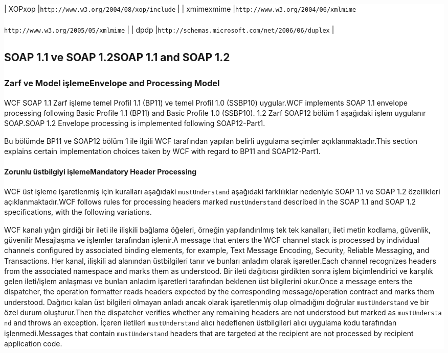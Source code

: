 | <span data-ttu-id="2734a-138">XOP</span><span class="sxs-lookup"><span data-stu-id="2734a-138">xop</span></span> |`http://www.w3.org/2004/08/xop/include` |
| <span data-ttu-id="2734a-139">xmime</span><span class="sxs-lookup"><span data-stu-id="2734a-139">xmime</span></span> |`http://www.w3.org/2004/06/xmlmime`<br /><br /> `http://www.w3.org/2005/05/xmlmime` |
| <span data-ttu-id="2734a-140">dp</span><span class="sxs-lookup"><span data-stu-id="2734a-140">dp</span></span> |`http://schemas.microsoft.com/net/2006/06/duplex` |

## <a name="soap-11-and-soap-12"></a><span data-ttu-id="2734a-141">SOAP 1.1 ve SOAP 1.2</span><span class="sxs-lookup"><span data-stu-id="2734a-141">SOAP 1.1 and SOAP 1.2</span></span>

### <a name="envelope-and-processing-model"></a><span data-ttu-id="2734a-142">Zarf ve Model işleme</span><span class="sxs-lookup"><span data-stu-id="2734a-142">Envelope and Processing Model</span></span>
<span data-ttu-id="2734a-143">WCF SOAP 1.1 Zarf işleme temel Profil 1.1 (BP11) ve temel Profil 1.0 (SSBP10) uygular.</span><span class="sxs-lookup"><span data-stu-id="2734a-143">WCF implements SOAP 1.1 envelope processing following Basic Profile 1.1 (BP11) and Basic Profile 1.0 (SSBP10).</span></span> <span data-ttu-id="2734a-144">1.2 Zarf SOAP12 bölüm 1 aşağıdaki işlem uygulanır SOAP.</span><span class="sxs-lookup"><span data-stu-id="2734a-144">SOAP 1.2 Envelope processing is implemented following SOAP12-Part1.</span></span>

<span data-ttu-id="2734a-145">Bu bölümde BP11 ve SOAP12 bölüm 1 ile ilgili WCF tarafından yapılan belirli uygulama seçimler açıklanmaktadır.</span><span class="sxs-lookup"><span data-stu-id="2734a-145">This section explains certain implementation choices taken by WCF with regard to BP11 and SOAP12-Part1.</span></span>

#### <a name="mandatory-header-processing"></a><span data-ttu-id="2734a-146">Zorunlu üstbilgiyi işleme</span><span class="sxs-lookup"><span data-stu-id="2734a-146">Mandatory Header Processing</span></span>
<span data-ttu-id="2734a-147">WCF üst işleme işaretlenmiş için kuralları aşağıdaki `mustUnderstand` aşağıdaki farklılıklar nedeniyle SOAP 1.1 ve SOAP 1.2 özellikleri açıklanmaktadır.</span><span class="sxs-lookup"><span data-stu-id="2734a-147">WCF follows rules for processing headers marked `mustUnderstand` described in the SOAP 1.1 and SOAP 1.2 specifications, with the following variations.</span></span>

<span data-ttu-id="2734a-148">WCF kanalı yığın girdiği bir ileti ile ilişkili bağlama öğeleri, örneğin yapılandırılmış tek tek kanalları, ileti metin kodlama, güvenlik, güvenilir Mesajlaşma ve işlemler tarafından işlenir.</span><span class="sxs-lookup"><span data-stu-id="2734a-148">A message that enters the WCF channel stack is processed by individual channels configured by associated binding elements, for example, Text Message Encoding, Security, Reliable Messaging, and Transactions.</span></span> <span data-ttu-id="2734a-149">Her kanal, ilişkili ad alanından üstbilgileri tanır ve bunları anladım olarak işaretler.</span><span class="sxs-lookup"><span data-stu-id="2734a-149">Each channel recognizes headers from the associated namespace and marks them as understood.</span></span> <span data-ttu-id="2734a-150">Bir ileti dağıtıcısı girdikten sonra işlem biçimlendirici ve karşılık gelen ileti/işlem anlaşması ve bunları anladım işaretleri tarafından beklenen üst bilgilerini okur.</span><span class="sxs-lookup"><span data-stu-id="2734a-150">Once a message enters the dispatcher, the operation formatter reads headers expected by the corresponding message/operation contract and marks them understood.</span></span> <span data-ttu-id="2734a-151">Dağıtıcı kalan üst bilgileri olmayan anladı ancak olarak işaretlenmiş olup olmadığını doğrular `mustUnderstand` ve bir özel durum oluşturur.</span><span class="sxs-lookup"><span data-stu-id="2734a-151">Then the dispatcher verifies whether any remaining headers are not understood but marked as `mustUnderstand` and throws an exception.</span></span> <span data-ttu-id="2734a-152">İçeren iletileri `mustUnderstand` alıcı hedeflenen üstbilgileri alıcı uygulama kodu tarafından işlenmedi.</span><span class="sxs-lookup"><span data-stu-id="2734a-152">Messages that contain `mustUnderstand` headers that are targeted at the recipient are not processed by recipient application code.</span></span>
